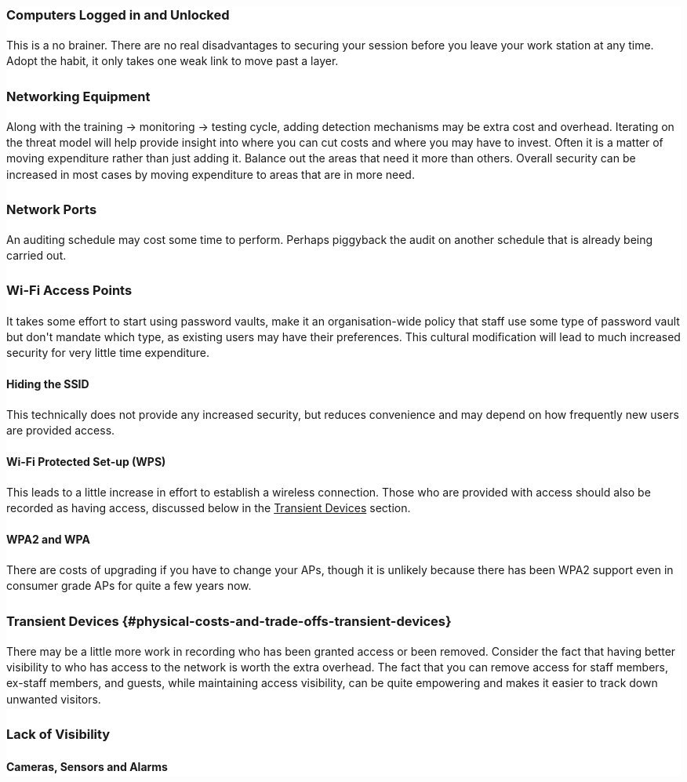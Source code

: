 ### Computers Logged in and Unlocked

This is a no brainer. There are no real disadvantages to securing your session before you leave your work station at any time. Adopt the habit, it only takes one weak link to move past a layer.

### Networking Equipment

Along with the training -> monitoring -> testing cycle, adding detection mechanisms may be extra cost and overhead. Iterating on the threat model will help provide insight into where you can cut costs and where you may have to invest. Often it is a matter of moving expenditure rather than just adding it. Balance out the areas that need it more than others. Overall security can be increased in most cases by moving expenditure to areas that are in more need.

### Network Ports

An auditing schedule may cost some time to perform. Perhaps piggyback the audit on another schedule that is already being carried out.

### Wi-Fi Access Points

It takes some effort to start using password vaults, make it an organisation-wide policy that staff use some type of password vault but don't mandate which type, as existing users may have their preferences. This cultural modification will lead to much increased security for very little time expenditure.

#### Hiding the SSID

This technically does not provide any increased security, but reduces convenience and may depend on how frequently new users are provided access.

#### Wi-Fi Protected Set-up (WPS)

This leads to a little increase in effort to establish a wireless connection. Those who are provided with access should also be recorded as having access, discussed below in the [Transient Devices](#physical-costs-and-trade-offs-transient-devices) section.

#### WPA2 and WPA

There are costs of upgrading if you have to change your APs, though it is unlikely because there has been WPA2 support even in consumer grade APs for quite a few years now.

### Transient Devices {#physical-costs-and-trade-offs-transient-devices}

There may be a little more work in recording who has been granted access or been removed. Consider the fact that having better visibility to who has access to the network is worth the extra overhead. The fact that you can remove access for staff members, ex-staff members, and guests, while maintaining access visibility, can be quite empowering and makes it easier to track down unwanted visitors. 

### Lack of Visibility

#### Cameras, Sensors and Alarms
